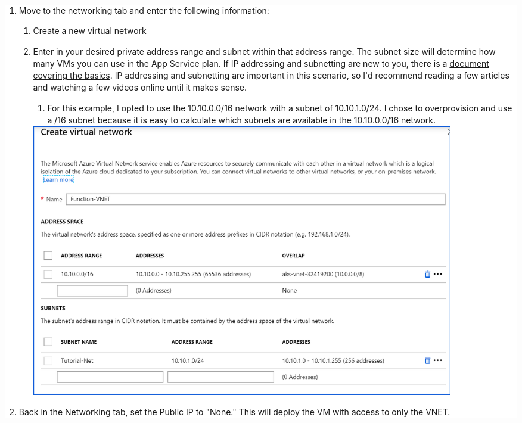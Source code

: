 1. Move to the networking tab and enter the following information:
    1.	Create a new virtual network
    1.	Enter in your desired private address range and subnet within that address range. The subnet size will determine how many VMs you can use in the App Service plan. If IP addressing and subnetting are new to you, there is a [document covering the basics](https://support.microsoft.com/en-us/help/164015/understanding-tcp-ip-addressing-and-subnetting-basics). IP addressing and subnetting are important in this scenario, so I'd recommend reading a few articles and watching a few videos online until it makes sense. 
        1. For this example, I opted to use the 10.10.0.0/16 network with a subnet of 10.10.1.0/24. I chose to overprovision and use a /16 subnet because it is easy to calculate which subnets are available in the 10.10.0.0/16 network.
        
        <img src="./media/functions-create-vnet/create-VM-2.png" width="700">

1. Back in the Networking tab, set the Public IP to "None." This will deploy the VM with access to only the VNET.
       